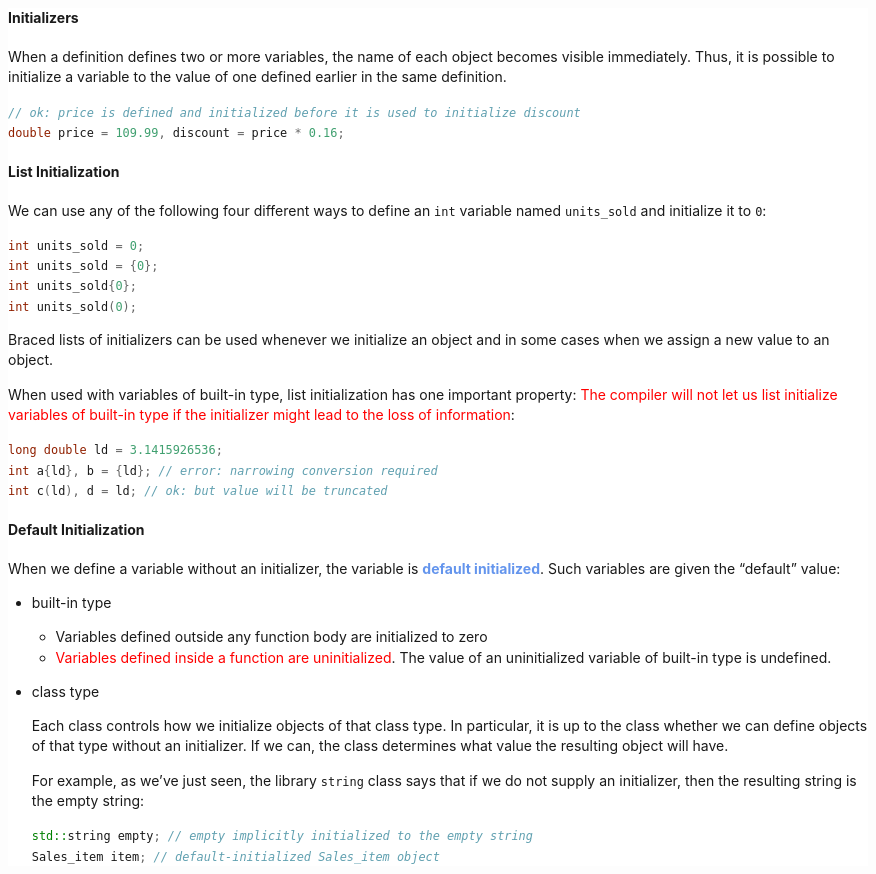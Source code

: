 #### Initializers

When a definition defines two or more variables, the name of each object becomes visible immediately. Thus, it is possible to initialize a variable to the value of one defined earlier in the same definition.

```c++
// ok: price is defined and initialized before it is used to initialize discount
double price = 109.99, discount = price * 0.16;
```

#### List Initialization

We can use any of the following four different ways to define an `int` variable named `units_sold` and initialize it to `0`:

```c++
int units_sold = 0;
int units_sold = {0};
int units_sold{0};
int units_sold(0);
```

Braced lists of initializers can be used whenever we initialize an object and in some cases when we assign a new value to an object.

When used with variables of built-in type, list initialization has one important property: <font color='red'>The compiler will not let us list initialize variables of built-in type if
the initializer might lead to the loss of information</font>:

```c++
long double ld = 3.1415926536;
int a{ld}, b = {ld}; // error: narrowing conversion required
int c(ld), d = ld; // ok: but value will be truncated
```

#### Default Initialization

When we define a variable without an initializer, the variable is <font color='cornflowerblue'>**default initialized**</font>. Such variables are given the “default” value:

* built-in type

  * Variables defined outside any function body are initialized to zero
  * <font color='red'>Variables defined inside a function are uninitialized</font>. The value of an uninitialized variable of built-in type is undefined.

* class type

  Each class controls how we initialize objects of that class type. In particular, it is up to the class whether we can define objects of that type without an initializer. If we can, the class determines what value the resulting object will have.

  For example, as we’ve just seen, the library `string` class says that if we do not supply an initializer, then the resulting string is the empty string:

  ```c++
  std::string empty; // empty implicitly initialized to the empty string
  Sales_item item; // default-initialized Sales_item object
  ```
